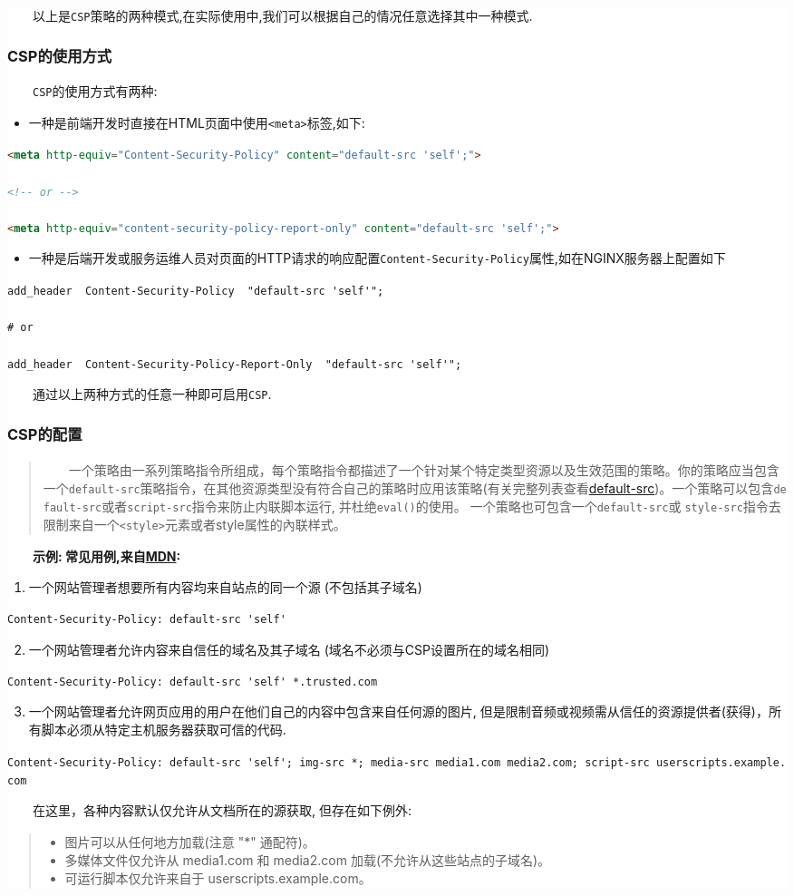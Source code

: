 &emsp;&emsp;以上是`CSP`策略的两种模式,在实际使用中,我们可以根据自己的情况任意选择其中一种模式.

### CSP的使用方式

&emsp;&emsp;`CSP`的使用方式有两种:

* 一种是前端开发时直接在HTML页面中使用`<meta>`标签,如下:

```html
<meta http-equiv="Content-Security-Policy" content="default-src 'self';">

<!-- or -->

<meta http-equiv="content-security-policy-report-only" content="default-src 'self';">
```

* 一种是后端开发或服务运维人员对页面的HTTP请求的响应配置`Content-Security-Policy`属性,如在NGINX服务器上配置如下

```NGINX
add_header  Content-Security-Policy  "default-src 'self'";

# or

add_header  Content-Security-Policy-Report-Only  "default-src 'self'";
```

&emsp;&emsp;通过以上两种方式的任意一种即可启用`CSP`.

### CSP的配置

> &emsp;&emsp;一个策略由一系列策略指令所组成，每个策略指令都描述了一个针对某个特定类型资源以及生效范围的策略。你的策略应当包含一个`default-src`策略指令，在其他资源类型没有符合自己的策略时应用该策略(有关完整列表查看[default-src](https://developer.mozilla.org/zh-CN/docs/Web/HTTP/Headers/Content-Security-Policy__by_cnvoid/default-src))。一个策略可以包含`default-src`或者`script-src`指令来防止内联脚本运行, 并杜绝`eval()`的使用。 一个策略也可包含一个`default-src`或 `style-src`指令去限制来自一个`<style>`元素或者style属性的內联样式。

&emsp;&emsp;**示例: 常见用例,来自[MDN](https://developer.mozilla.org/zh-CN/docs/Web/HTTP/CSP):**

1. 一个网站管理者想要所有内容均来自站点的同一个源 (不包括其子域名)

```HTTP
Content-Security-Policy: default-src 'self'
```

2. 一个网站管理者允许内容来自信任的域名及其子域名 (域名不必须与CSP设置所在的域名相同)

```HTTP
Content-Security-Policy: default-src 'self' *.trusted.com
```

3. 一个网站管理者允许网页应用的用户在他们自己的内容中包含来自任何源的图片, 但是限制音频或视频需从信任的资源提供者(获得)，所有脚本必须从特定主机服务器获取可信的代码.

```HTTP
Content-Security-Policy: default-src 'self'; img-src *; media-src media1.com media2.com; script-src userscripts.example.com
```

&emsp;&emsp;在这里，各种内容默认仅允许从文档所在的源获取, 但存在如下例外:

> * 图片可以从任何地方加载(注意 "*" 通配符)。
> * 多媒体文件仅允许从 media1.com 和 media2.com 加载(不允许从这些站点的子域名)。
> * 可运行脚本仅允许来自于 userscripts.example.com。
